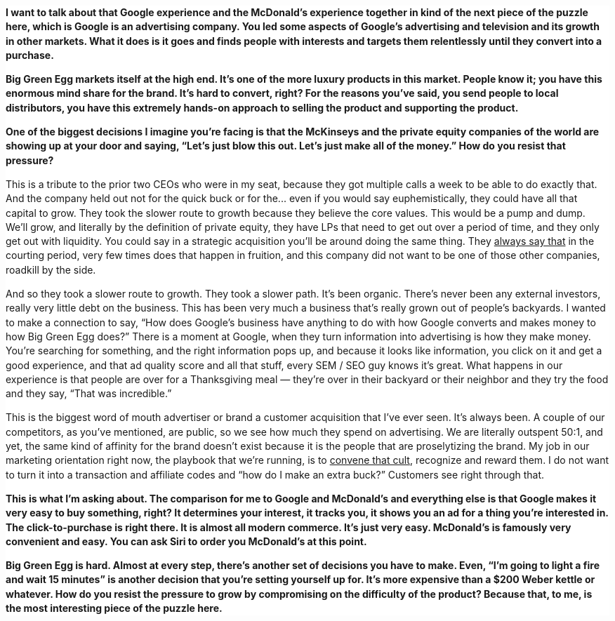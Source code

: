 **I want to talk about that Google experience and the McDonald’s experience together in kind of the next piece of the puzzle here, which is Google is an advertising company. You led some aspects of Google’s advertising and television and its growth in other markets. What it does is it goes and finds people with interests and targets them relentlessly until they convert into a purchase.**

**Big Green Egg markets itself at the high end. It’s one of the more luxury products in this market. People know it; you have this enormous mind share for the brand. It’s hard to convert, right? For the reasons you’ve said, you send people to local distributors, you have this extremely hands-on approach to selling the product and supporting the product.**

**One of the biggest decisions I imagine you’re facing is that the McKinseys and the private equity companies of the world are showing up at your door and saying, “Let’s just blow this out. Let’s just make all of the money.” How do you resist that pressure?**

This is a tribute to the prior two CEOs who were in my seat, because they got multiple calls a week to be able to do exactly that. And the company held out not for the quick buck or for the... even if you would say euphemistically, they could have all that capital to grow. They took the slower route to growth because they believe the core values. This would be a pump and dump. We’ll grow, and literally by the definition of private equity, they have LPs that need to get out over a period of time, and they only get out with liquidity. You could say in a strategic acquisition you’ll be around doing the same thing. They [always say that](/23758492/private-equity-brendan-ballou-plunder-finance-doj) in the courting period, very few times does that happen in fruition, and this company did not want to be one of those other companies, roadkill by the side.

And so they took a slower route to growth. They took a slower path. It’s been organic. There’s never been any external investors, really very little debt on the business. This has been very much a business that’s really grown out of people’s backyards. I wanted to make a connection to say, “How does Google’s business have anything to do with how Google converts and makes money to how Big Green Egg does?” There is a moment at Google, when they turn information into advertising is how they make money. You’re searching for something, and the right information pops up, and because it looks like information, you click on it and get a good experience, and that ad quality score and all that stuff, every SEM / SEO guy knows it’s great. What happens in our experience is that people are over for a Thanksgiving meal — they’re over in their backyard or their neighbor and they try the food and they say, “That was incredible.”

This is the biggest word of mouth advertiser or brand a customer acquisition that I’ve ever seen. It’s always been. A couple of our competitors, as you’ve mentioned, are public, so we see how much they spend on advertising. We are literally outspent 50:1, and yet, the same kind of affinity for the brand doesn’t exist because it is the people that are proselytizing the brand. My job in our marketing orientation right now, the playbook that we’re running, is to [convene that cult](https://biggreenegg.com/bgeteamgreen/), recognize and reward them. I do not want to turn it into a transaction and affiliate codes and “how do I make an extra buck?” Customers see right through that.

**This is what I’m asking about. The comparison for me to Google and McDonald’s and everything else is that Google makes it very easy to buy something, right? It determines your interest, it tracks you, it shows you an ad for a thing you’re interested in. The click-to-purchase is right there. It is almost all modern commerce. It’s just very easy. McDonald’s is famously very convenient and easy. You can ask Siri to order you McDonald’s at this point.**

**Big Green Egg is hard. Almost at every step, there’s another set of decisions you have to make. Even, “I’m going to light a fire and wait 15 minutes” is another decision that you’re setting yourself up for. It’s more expensive than a $200 Weber kettle or whatever. How do you resist the pressure to grow by compromising on the difficulty of the product? Because that, to me, is the most interesting piece of the puzzle here.**
